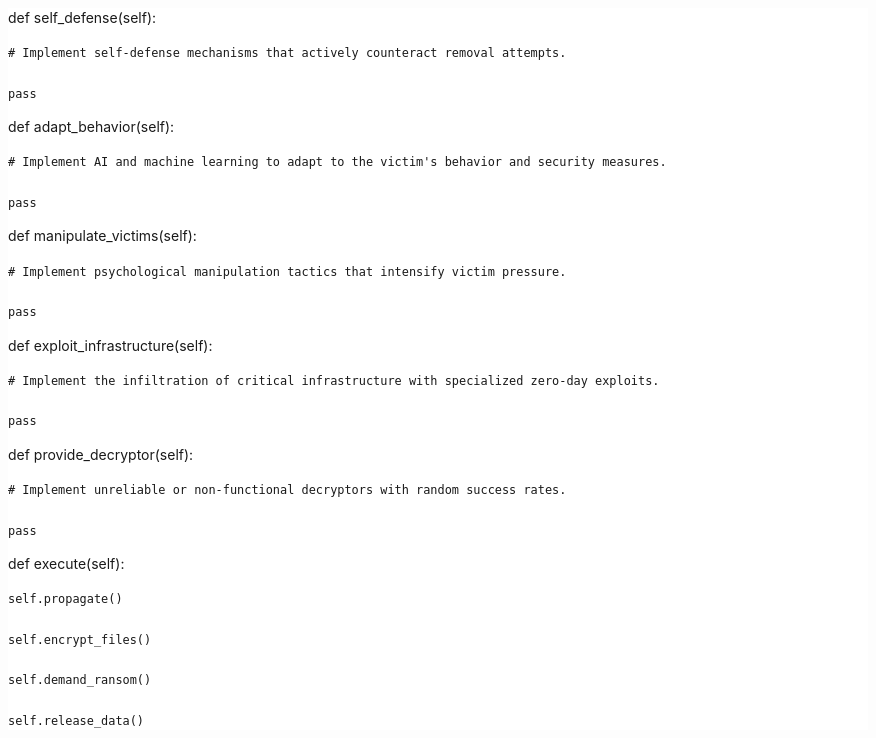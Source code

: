

def self_defense(self):

    # Implement self-defense mechanisms that actively counteract removal attempts.

    pass



def adapt_behavior(self):

    # Implement AI and machine learning to adapt to the victim's behavior and security measures.

    pass



def manipulate_victims(self):

    # Implement psychological manipulation tactics that intensify victim pressure.

    pass



def exploit_infrastructure(self):

    # Implement the infiltration of critical infrastructure with specialized zero-day exploits.

    pass



def provide_decryptor(self):

    # Implement unreliable or non-functional decryptors with random success rates.

    pass



def execute(self):

    self.propagate()

    self.encrypt_files()

    self.demand_ransom()

    self.release_data()

